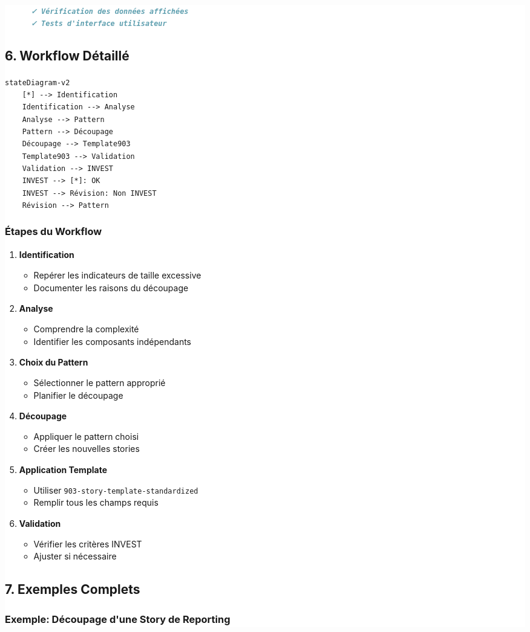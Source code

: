 ```markdown
      ✓ Vérification des données affichées
      ✓ Tests d'interface utilisateur
```

## 6. Workflow Détaillé

```mermaid
stateDiagram-v2
    [*] --> Identification
    Identification --> Analyse
    Analyse --> Pattern
    Pattern --> Découpage
    Découpage --> Template903
    Template903 --> Validation
    Validation --> INVEST
    INVEST --> [*]: OK
    INVEST --> Révision: Non INVEST
    Révision --> Pattern
```

### Étapes du Workflow

1. **Identification**

   - Repérer les indicateurs de taille excessive
   - Documenter les raisons du découpage

2. **Analyse**

   - Comprendre la complexité
   - Identifier les composants indépendants

3. **Choix du Pattern**

   - Sélectionner le pattern approprié
   - Planifier le découpage

4. **Découpage**

   - Appliquer le pattern choisi
   - Créer les nouvelles stories

5. **Application Template**

   - Utiliser `903-story-template-standardized`
   - Remplir tous les champs requis

6. **Validation**
   - Vérifier les critères INVEST
   - Ajuster si nécessaire

## 7. Exemples Complets

### Exemple: Découpage d'une Story de Reporting

